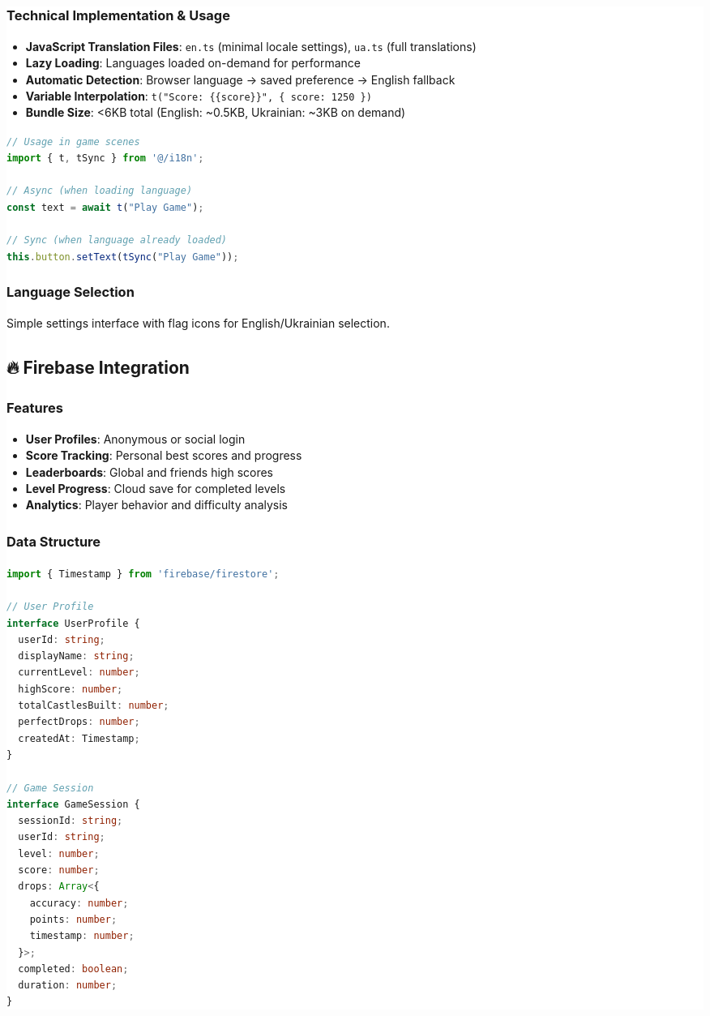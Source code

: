 ### Technical Implementation & Usage
- **JavaScript Translation Files**: `en.ts` (minimal locale settings), `ua.ts` (full translations)
- **Lazy Loading**: Languages loaded on-demand for performance
- **Automatic Detection**: Browser language → saved preference → English fallback
- **Variable Interpolation**: `t("Score: {{score}}", { score: 1250 })`
- **Bundle Size**: <6KB total (English: ~0.5KB, Ukrainian: ~3KB on demand)

```typescript
// Usage in game scenes
import { t, tSync } from '@/i18n';

// Async (when loading language)
const text = await t("Play Game");

// Sync (when language already loaded)
this.button.setText(tSync("Play Game"));
```

### Language Selection
Simple settings interface with flag icons for English/Ukrainian selection.


## 🔥 Firebase Integration

### Features
- **User Profiles**: Anonymous or social login
- **Score Tracking**: Personal best scores and progress
- **Leaderboards**: Global and friends high scores
- **Level Progress**: Cloud save for completed levels
- **Analytics**: Player behavior and difficulty analysis

### Data Structure
```typescript
import { Timestamp } from 'firebase/firestore';

// User Profile
interface UserProfile {
  userId: string;
  displayName: string;
  currentLevel: number;
  highScore: number;
  totalCastlesBuilt: number;
  perfectDrops: number;
  createdAt: Timestamp;
}

// Game Session
interface GameSession {
  sessionId: string;
  userId: string;
  level: number;
  score: number;
  drops: Array<{
    accuracy: number;
    points: number;
    timestamp: number;
  }>;
  completed: boolean;
  duration: number;
}
```
